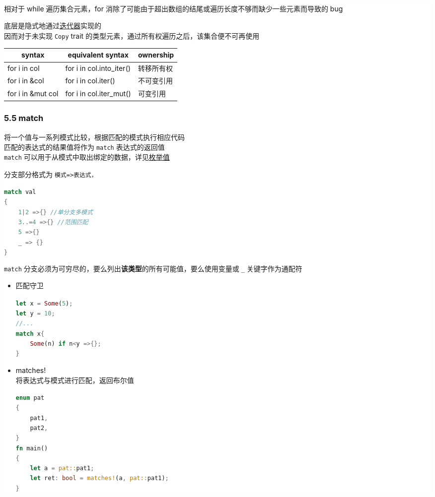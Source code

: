 相对于 while 遍历集合元素，for 消除了可能由于超出数组的结尾或遍历长度不够而缺少一些元素而导致的 bug  

底层是隐式地通过[迭代器](note_Rust.md#14.%20迭代器)实现的  
因而对于未实现 `Copy` trait 的类型元素，通过所有权遍历之后，该集合便不可再使用  

|syntax| equivalent syntax|ownership|
|- |- |-|
|for i in col | for i in col.into_iter()| 转移所有权|
|for i in &col| for i in col.iter() | 不可变引用|
|for i in &mut col| for i in col.iter_mut()| 可变引用   |

### 5.5 match

将一个值与一系列模式比较，根据匹配的模式执行相应代码  
匹配的表达式的结果值将作为 `match` 表达式的返回值  
`match` 可以用于从模式中取出绑定的数据，详见[枚举值](#324-枚举)  

分支部分格式为 `模式=>表达式，`  

```rust
match val
{
    1|2 =>{} //单分支多模式
    3..=4 =>{} //范围匹配
    5 =>{}
    _ => {}
}
```

`match` 分支必须为可穷尽的，要么列出**该类型**的所有可能值，要么使用变量或 `_` 关键字作为通配符  

- 匹配守卫  

    ```rust
    let x = Some(5);
    let y = 10;
    //...
    match x{
        Some(n) if n<y =>{};
    }
    ```

- matches!  
    将表达式与模式进行匹配，返回布尔值  

    ```rust
    enum pat
    {
        pat1,
        pat2,
    }
    fn main()
    {
        let a = pat::pat1;
        let ret: bool = matches!(a, pat::pat1);
    }
    ```
